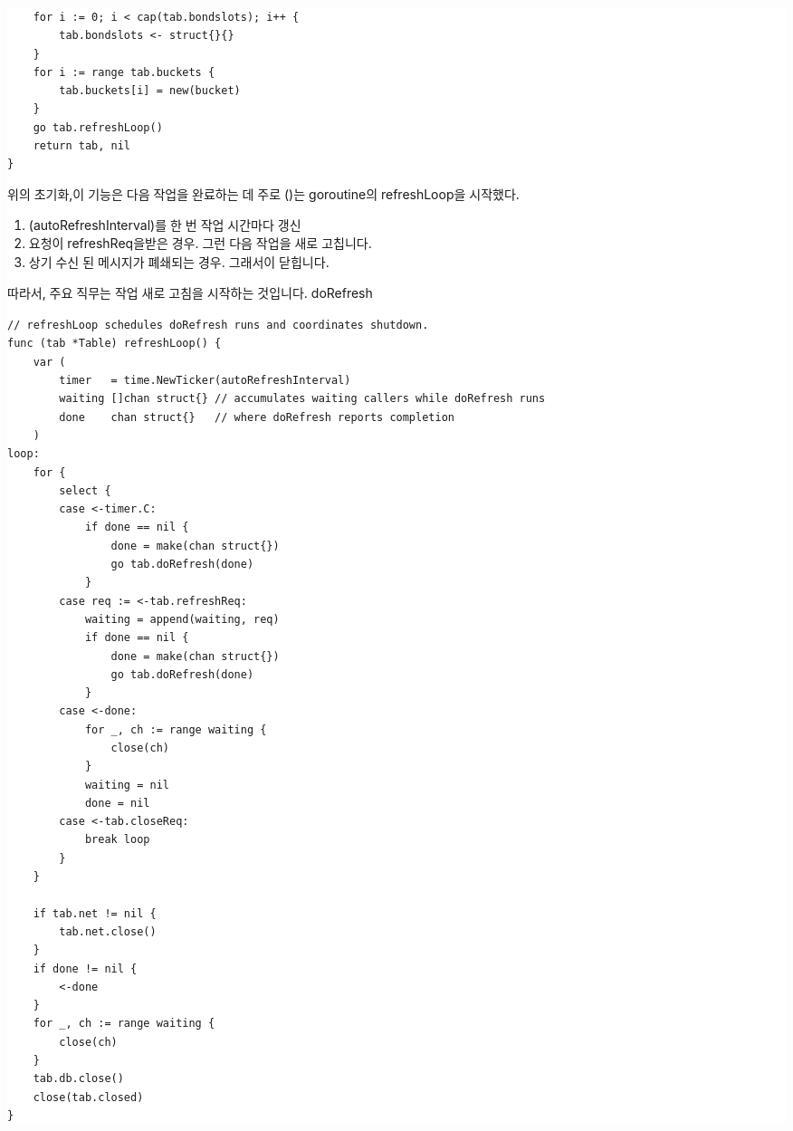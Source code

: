 		for i := 0; i < cap(tab.bondslots); i++ {
			tab.bondslots <- struct{}{}
		}
		for i := range tab.buckets {
			tab.buckets[i] = new(bucket)
		}
		go tab.refreshLoop()
		return tab, nil
	}

위의 초기화,이 기능은 다음 작업을 완료하는 데 주로 ()는 goroutine의 refreshLoop을 시작했다.

1. (autoRefreshInterval)를 한 번 작업 시간마다 갱신
2. 요청이 refreshReq을받은 경우. 그런 다음 작업을 새로 고칩니다.
3. 상기 수신 된 메시지가 폐쇄되는 경우. 그래서이 닫힙니다.

따라서, 주요 직무는 작업 새로 고침을 시작하는 것입니다. doRefresh


	// refreshLoop schedules doRefresh runs and coordinates shutdown.
	func (tab *Table) refreshLoop() {
		var (
			timer   = time.NewTicker(autoRefreshInterval)
			waiting []chan struct{} // accumulates waiting callers while doRefresh runs
			done	chan struct{}   // where doRefresh reports completion
		)
	loop:
		for {
			select {
			case <-timer.C:
				if done == nil {
					done = make(chan struct{})
					go tab.doRefresh(done)
				}
			case req := <-tab.refreshReq:
				waiting = append(waiting, req)
				if done == nil {
					done = make(chan struct{})
					go tab.doRefresh(done)
				}
			case <-done:
				for _, ch := range waiting {
					close(ch)
				}
				waiting = nil
				done = nil
			case <-tab.closeReq:
				break loop
			}
		}
	
		if tab.net != nil {
			tab.net.close()
		}
		if done != nil {
			<-done
		}
		for _, ch := range waiting {
			close(ch)
		}
		tab.db.close()
		close(tab.closed)
	}
